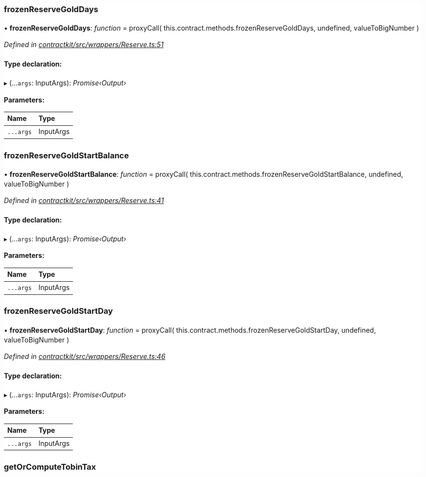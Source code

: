 ### frozenReserveGoldDays

• **frozenReserveGoldDays**: _function_ = proxyCall\( this.contract.methods.frozenReserveGoldDays, undefined, valueToBigNumber \)

_Defined in_ [_contractkit/src/wrappers/Reserve.ts:51_](https://github.com/celo-org/celo-monorepo/blob/master/packages/sdk/contractkit/src/wrappers/Reserve.ts#L51)

#### Type declaration:

▸ \(...`args`: InputArgs\): _Promise‹Output›_

**Parameters:**

| Name | Type |
| :--- | :--- |
| `...args` | InputArgs |

### frozenReserveGoldStartBalance

• **frozenReserveGoldStartBalance**: _function_ = proxyCall\( this.contract.methods.frozenReserveGoldStartBalance, undefined, valueToBigNumber \)

_Defined in_ [_contractkit/src/wrappers/Reserve.ts:41_](https://github.com/celo-org/celo-monorepo/blob/master/packages/sdk/contractkit/src/wrappers/Reserve.ts#L41)

#### Type declaration:

▸ \(...`args`: InputArgs\): _Promise‹Output›_

**Parameters:**

| Name | Type |
| :--- | :--- |
| `...args` | InputArgs |

### frozenReserveGoldStartDay

• **frozenReserveGoldStartDay**: _function_ = proxyCall\( this.contract.methods.frozenReserveGoldStartDay, undefined, valueToBigNumber \)

_Defined in_ [_contractkit/src/wrappers/Reserve.ts:46_](https://github.com/celo-org/celo-monorepo/blob/master/packages/sdk/contractkit/src/wrappers/Reserve.ts#L46)

#### Type declaration:

▸ \(...`args`: InputArgs\): _Promise‹Output›_

**Parameters:**

| Name | Type |
| :--- | :--- |
| `...args` | InputArgs |

### getOrComputeTobinTax
